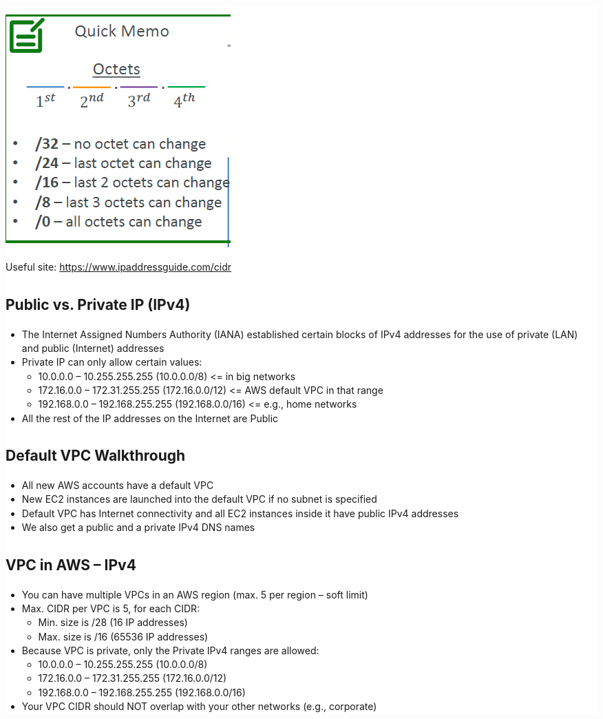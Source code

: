 ![images](./24_VPC_CIDR_Subnet_Mask_Quick_Memo.png)

Useful site: https://www.ipaddressguide.com/cidr

## Public vs. Private IP (IPv4)

- The Internet Assigned Numbers Authority (IANA) established certain blocks of IPv4 addresses for the use of private (LAN) and public (Internet) addresses
- Private IP can only allow certain values:
  - 10.0.0.0 – 10.255.255.255 (10.0.0.0/8) <= in big networks
  - 172.16.0.0 – 172.31.255.255 (172.16.0.0/12) <= AWS default VPC in that range
  - 192.168.0.0 – 192.168.255.255 (192.168.0.0/16) <= e.g., home networks
- All the rest of the IP addresses on the Internet are Public

## Default VPC Walkthrough

- All new AWS accounts have a default VPC
- New EC2 instances are launched into the default VPC if no subnet is specified
- Default VPC has Internet connectivity and all EC2 instances inside it have public IPv4 addresses
- We also get a public and a private IPv4 DNS names

## VPC in AWS – IPv4

- You can have multiple VPCs in an AWS region (max. 5 per region – soft limit)
- Max. CIDR per VPC is 5, for each CIDR:
  - Min. size is /28 (16 IP addresses)
  - Max. size is /16 (65536 IP addresses)
- Because VPC is private, only the Private IPv4 ranges are allowed:
  - 10.0.0.0 – 10.255.255.255 (10.0.0.0/8)
  - 172.16.0.0 – 172.31.255.255 (172.16.0.0/12)
  - 192.168.0.0 – 192.168.255.255 (192.168.0.0/16)
- Your VPC CIDR should NOT overlap with your other networks (e.g., corporate)
